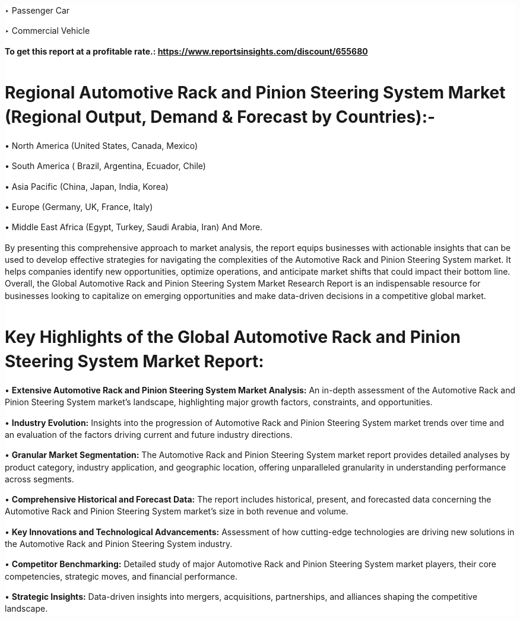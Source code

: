 ‣ Passenger Car

‣ Commercial Vehicle

<strong>To get this report at a profitable rate.: <a href=https://www.reportsinsights.com/discount/655680>https://www.reportsinsights.com/discount/655680</a></strong></font>

# <strong>Regional Automotive Rack and Pinion Steering System Market (Regional Output, Demand &amp; Forecast by Countries):-</strong>

• North America (United States, Canada, Mexico)

• South America ( Brazil, Argentina, Ecuador, Chile)

• Asia Pacific (China, Japan, India, Korea)

• Europe (Germany, UK, France, Italy)

• Middle East Africa (Egypt, Turkey, Saudi Arabia, Iran) And More.

By presenting this comprehensive approach to market analysis, the report equips businesses with actionable insights that can be used to develop effective strategies for navigating the complexities of the Automotive Rack and Pinion Steering System market. It helps companies identify new opportunities, optimize operations, and anticipate market shifts that could impact their bottom line. Overall, the Global Automotive Rack and Pinion Steering System Market Research Report is an indispensable resource for businesses looking to capitalize on emerging opportunities and make data-driven decisions in a competitive global market.

# <strong>Key Highlights of the Global Automotive Rack and Pinion Steering System Market Report:</strong>

• <strong>Extensive Automotive Rack and Pinion Steering System Market Analysis:</strong> An in-depth assessment of the Automotive Rack and Pinion Steering System market’s landscape, highlighting major growth factors, constraints, and opportunities.

• <strong>Industry Evolution:</strong> Insights into the progression of Automotive Rack and Pinion Steering System market trends over time and an evaluation of the factors driving current and future industry directions.

• <strong>Granular Market Segmentation:</strong> The Automotive Rack and Pinion Steering System market report provides detailed analyses by product category, industry application, and geographic location, offering unparalleled granularity in understanding performance across segments.

• <strong>Comprehensive Historical and Forecast Data:</strong> The report includes historical, present, and forecasted data concerning the Automotive Rack and Pinion Steering System market’s size in both revenue and volume.

• <strong>Key Innovations and Technological Advancements:</strong> Assessment of how cutting-edge technologies are driving new solutions in the Automotive Rack and Pinion Steering System industry.

• <strong>Competitor Benchmarking:</strong> Detailed study of major Automotive Rack and Pinion Steering System market players, their core competencies, strategic moves, and financial performance.

• <strong>Strategic Insights:</strong> Data-driven insights into mergers, acquisitions, partnerships, and alliances shaping the competitive landscape.
